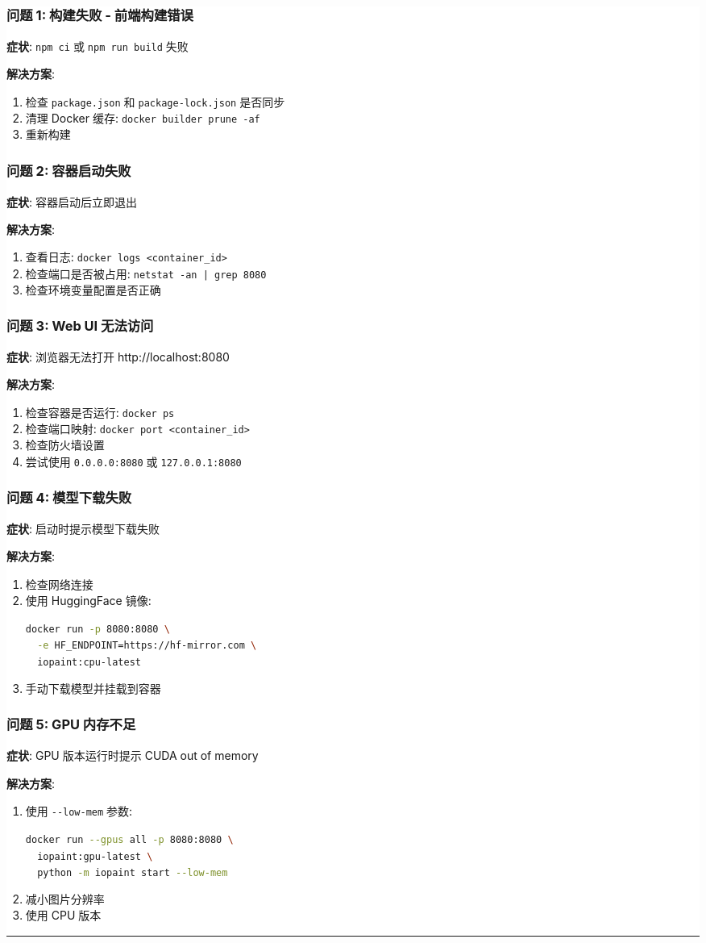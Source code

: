 ### 问题 1: 构建失败 - 前端构建错误

**症状**: `npm ci` 或 `npm run build` 失败

**解决方案**:
1. 检查 `package.json` 和 `package-lock.json` 是否同步
2. 清理 Docker 缓存: `docker builder prune -af`
3. 重新构建

### 问题 2: 容器启动失败

**症状**: 容器启动后立即退出

**解决方案**:
1. 查看日志: `docker logs <container_id>`
2. 检查端口是否被占用: `netstat -an | grep 8080`
3. 检查环境变量配置是否正确

### 问题 3: Web UI 无法访问

**症状**: 浏览器无法打开 http://localhost:8080

**解决方案**:
1. 检查容器是否运行: `docker ps`
2. 检查端口映射: `docker port <container_id>`
3. 检查防火墙设置
4. 尝试使用 `0.0.0.0:8080` 或 `127.0.0.1:8080`

### 问题 4: 模型下载失败

**症状**: 启动时提示模型下载失败

**解决方案**:
1. 检查网络连接
2. 使用 HuggingFace 镜像:
   ```bash
   docker run -p 8080:8080 \
     -e HF_ENDPOINT=https://hf-mirror.com \
     iopaint:cpu-latest
   ```
3. 手动下载模型并挂载到容器

### 问题 5: GPU 内存不足

**症状**: GPU 版本运行时提示 CUDA out of memory

**解决方案**:
1. 使用 `--low-mem` 参数:
   ```bash
   docker run --gpus all -p 8080:8080 \
     iopaint:gpu-latest \
     python -m iopaint start --low-mem
   ```
2. 减小图片分辨率
3. 使用 CPU 版本

---